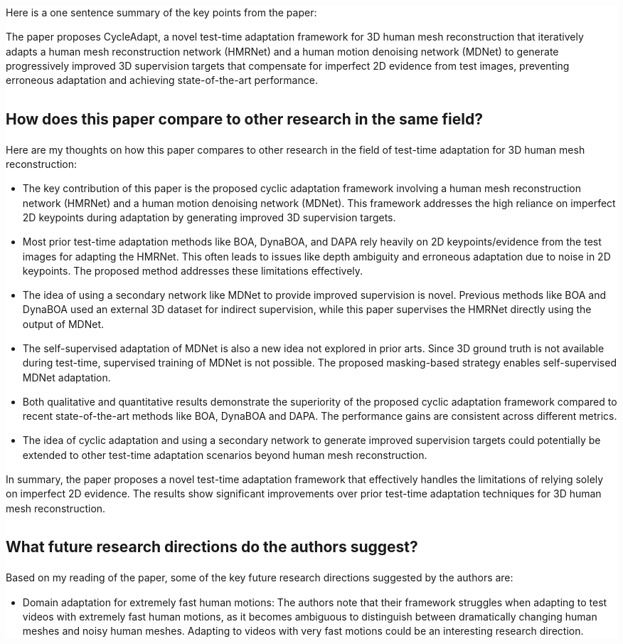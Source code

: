  Here is a one sentence summary of the key points from the paper:

The paper proposes CycleAdapt, a novel test-time adaptation framework for 3D human mesh reconstruction that iteratively adapts a human mesh reconstruction network (HMRNet) and a human motion denoising network (MDNet) to generate progressively improved 3D supervision targets that compensate for imperfect 2D evidence from test images, preventing erroneous adaptation and achieving state-of-the-art performance.


## How does this paper compare to other research in the same field?

 Here are my thoughts on how this paper compares to other research in the field of test-time adaptation for 3D human mesh reconstruction:

- The key contribution of this paper is the proposed cyclic adaptation framework involving a human mesh reconstruction network (HMRNet) and a human motion denoising network (MDNet). This framework addresses the high reliance on imperfect 2D keypoints during adaptation by generating improved 3D supervision targets.

- Most prior test-time adaptation methods like BOA, DynaBOA, and DAPA rely heavily on 2D keypoints/evidence from the test images for adapting the HMRNet. This often leads to issues like depth ambiguity and erroneous adaptation due to noise in 2D keypoints. The proposed method addresses these limitations effectively.

- The idea of using a secondary network like MDNet to provide improved supervision is novel. Previous methods like BOA and DynaBOA used an external 3D dataset for indirect supervision, while this paper supervises the HMRNet directly using the output of MDNet.

- The self-supervised adaptation of MDNet is also a new idea not explored in prior arts. Since 3D ground truth is not available during test-time, supervised training of MDNet is not possible. The proposed masking-based strategy enables self-supervised MDNet adaptation.

- Both qualitative and quantitative results demonstrate the superiority of the proposed cyclic adaptation framework compared to recent state-of-the-art methods like BOA, DynaBOA and DAPA. The performance gains are consistent across different metrics.

- The idea of cyclic adaptation and using a secondary network to generate improved supervision targets could potentially be extended to other test-time adaptation scenarios beyond human mesh reconstruction.

In summary, the paper proposes a novel test-time adaptation framework that effectively handles the limitations of relying solely on imperfect 2D evidence. The results show significant improvements over prior test-time adaptation techniques for 3D human mesh reconstruction.


## What future research directions do the authors suggest?

 Based on my reading of the paper, some of the key future research directions suggested by the authors are:

- Domain adaptation for extremely fast human motions: The authors note that their framework struggles when adapting to test videos with extremely fast human motions, as it becomes ambiguous to distinguish between dramatically changing human meshes and noisy human meshes. Adapting to videos with very fast motions could be an interesting research direction.
